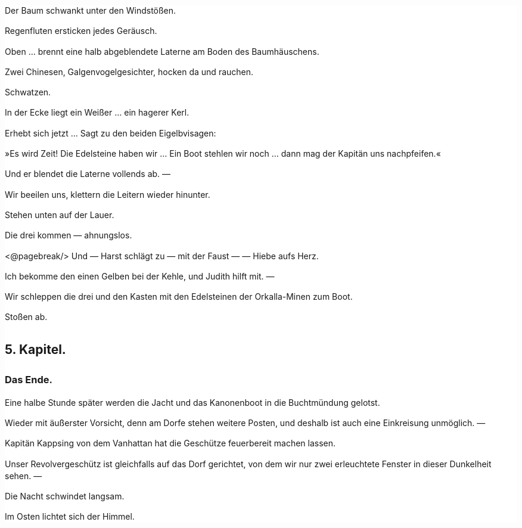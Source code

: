 Der Baum schwankt unter den Windstößen.

Regenfluten ersticken jedes Geräusch.

Oben … brennt eine halb abgeblendete Laterne am
Boden des Baumhäuschens.

Zwei Chinesen, Galgenvogelgesichter, hocken da und
rauchen.

Schwatzen.

In der Ecke liegt ein Weißer … ein hagerer Kerl.

Erhebt sich jetzt … Sagt zu den beiden Eigelbvisagen:

»Es wird Zeit! Die Edelsteine haben wir … Ein
Boot stehlen wir noch … dann mag der Kapitän uns
nachpfeifen.«

Und er blendet die Laterne vollends ab. —

Wir beeilen uns, klettern die Leitern wieder hinunter.

Stehen unten auf der Lauer.

Die drei kommen — ahnungslos.

<@pagebreak/>
Und — Harst schlägt zu — mit der Faust — — Hiebe
aufs Herz.

Ich bekomme den einen Gelben bei der Kehle, und
Judith hilft mit. —

Wir schleppen die drei und den Kasten mit den Edelsteinen
der Orkalla-Minen zum Boot.

Stoßen ab.

<h2>5. Kapitel.</h2>
<h3>Das Ende.</h3>

Eine halbe Stunde später werden die Jacht und das
Kanonenboot in die Buchtmündung gelotst.

Wieder mit äußerster Vorsicht, denn am Dorfe stehen
weitere Posten, und deshalb ist auch eine Einkreisung unmöglich.
—

Kapitän Kappsing von dem Vanhattan hat die Geschütze
feuerbereit machen lassen.

Unser Revolvergeschütz ist gleichfalls auf das Dorf gerichtet,
von dem wir nur zwei erleuchtete Fenster in dieser
Dunkelheit sehen. —

Die Nacht schwindet langsam.

Im Osten lichtet sich der Himmel.
